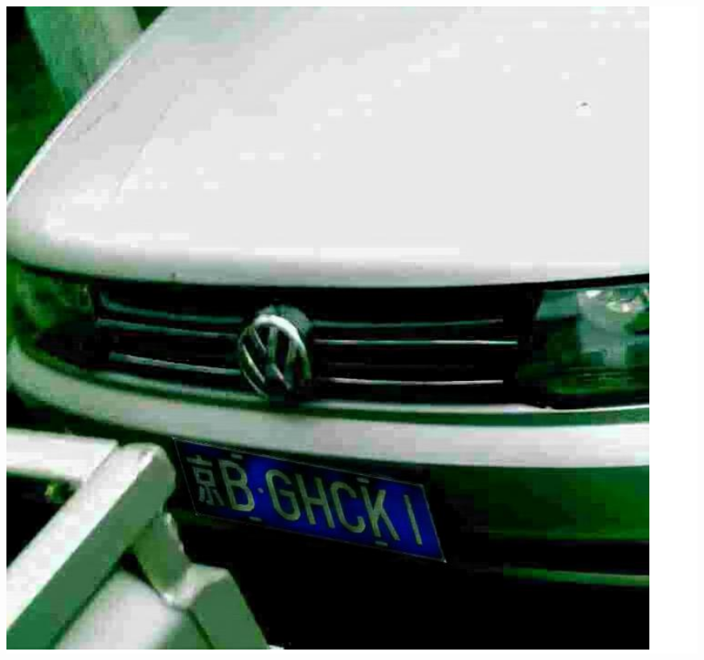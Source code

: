 <img src="./35_12_17_18_13_20_1@181_471_482_609@181_471_456_523_482_609_207_557@1_fake.jpg"  width="800">
